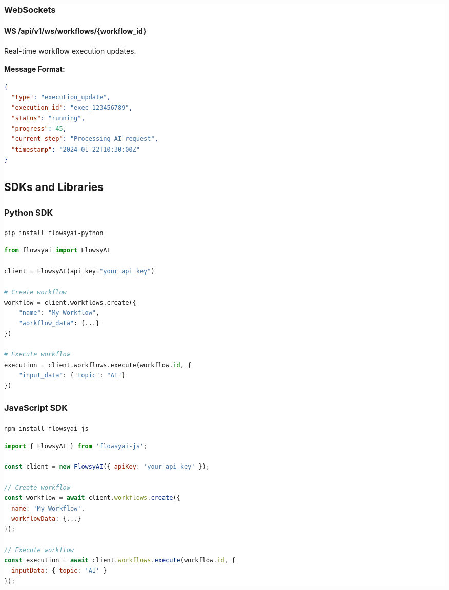 ### WebSockets

#### WS /api/v1/ws/workflows/{workflow_id}
Real-time workflow execution updates.

**Message Format:**
```json
{
  "type": "execution_update",
  "execution_id": "exec_123456789",
  "status": "running",
  "progress": 45,
  "current_step": "Processing AI request",
  "timestamp": "2024-01-22T10:30:00Z"
}
```

## SDKs and Libraries

### Python SDK

```bash
pip install flowsyai-python
```

```python
from flowsyai import FlowsyAI

client = FlowsyAI(api_key="your_api_key")

# Create workflow
workflow = client.workflows.create({
    "name": "My Workflow",
    "workflow_data": {...}
})

# Execute workflow
execution = client.workflows.execute(workflow.id, {
    "input_data": {"topic": "AI"}
})
```

### JavaScript SDK

```bash
npm install flowsyai-js
```

```javascript
import { FlowsyAI } from 'flowsyai-js';

const client = new FlowsyAI({ apiKey: 'your_api_key' });

// Create workflow
const workflow = await client.workflows.create({
  name: 'My Workflow',
  workflowData: {...}
});

// Execute workflow
const execution = await client.workflows.execute(workflow.id, {
  inputData: { topic: 'AI' }
});
```
